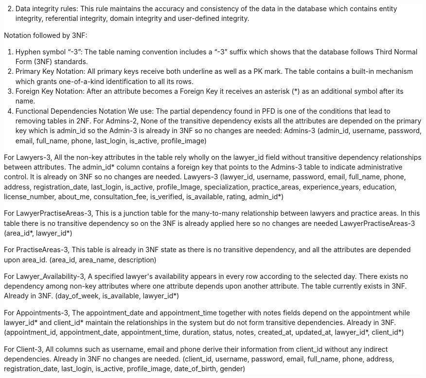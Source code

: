 2.	Data integrity rules: This rule maintains the accuracy and consistency of the data in the database which contains entity integrity, referential integrity, domain integrity and user-defined integrity.

Notation followed by 3NF:

1.	Hyphen symbol “-3”: The table naming convention includes a “-3” suffix which shows that the database follows Third Normal Form (3NF) standards.
2.	Primary Key Notation: All primary keys receive both underline as well as a PK mark. The table contains a built-in mechanism which grants one-of-a-kind identification to all its rows.
3.	Foreign Key Notation: After an attribute becomes a Foreign Key it receives an asterisk (*) as an additional symbol after its name.
4.	Functional Dependencies Notation We use: The partial dependency found in PFD is one of the conditions that lead to removing tables in 2NF.
For Admins-2,
None of the transitive dependency exists all the attributes are depended on the primary key which is admin_id so the Admin-3 is already in 3NF so no changes are needed:
Admins-3 (admin_id, username, password, email, full_name, phone, last_login, is_active, profile_image)

For Lawyers-3,
All the non-key attributes in the table rely wholly on the lawyer_id field without transitive dependency relationships between attributes. The admin_id* column contains a foreign key that points to the Admins-3 table to indicate administrative control. It is already on 3NF so no changes are needed.
Lawyers-3  (lawyer_id, username, password, email, full_name, phone, address, registration_date, last_login, is_active, profile_Image, specialization, practice_areas, experience_years, education, license_number, about_me, consultation_fee, is_verified, is_available, rating, admin_id*)


For LawyerPractiseAreas-3,
This is a junction table for the many-to-many relationship between lawyers and practice areas. In this table there is no transitive dependency so on the 3NF is already applied here so no changes are needed 
LawyerPractiseAreas-3 (area_id*, lawyer_id*)

For PractiseAreas-3,
This table is already in 3NF state as there is no transitive dependency, and all the attributes are depended upon area_id.
(area_id, area_name, description)

For Lawyer_Availability-3,
A specified lawyer's availability appears in every row according to the selected day. There exists no dependency among non-key attributes where one attribute depends upon another attribute. The table currently exists in 3NF. Already in 3NF.
(day_of_week, is_available, lawyer_id*)

For Appointments-3,
The appointment_date and appointment_time together with notes fields depend on the appointment while lawyer_id* and client_id* maintain the relationships in the system but do not form transitive dependencies. Already in 3NF.
(appointment_id, appointment_date, appointment_time, duration, status, notes, created_at, updated_at, lawyer_id*, client_id*)

For Client-3,
All columns such as username, email and phone derive their information from client_id without any indirect dependencies. Already in 3NF no changes are needed.
(client_id, username, password, email, full_name, phone, address, registration_date, last_login, is_active, profile_image, date_of_birth, gender)
